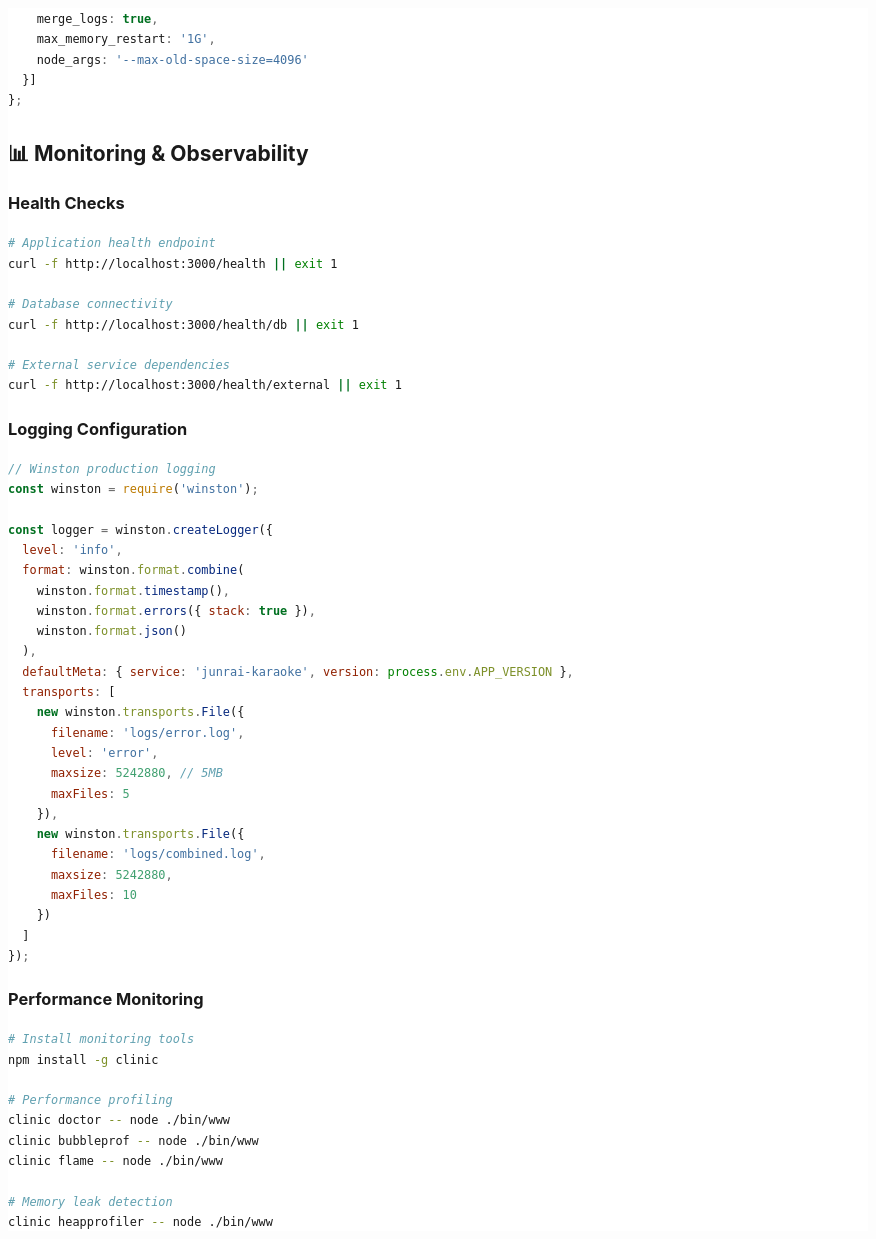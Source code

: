 ```javascript
    merge_logs: true,
    max_memory_restart: '1G',
    node_args: '--max-old-space-size=4096'
  }]
};
```

## 📊 Monitoring & Observability

### Health Checks
```bash
# Application health endpoint
curl -f http://localhost:3000/health || exit 1

# Database connectivity
curl -f http://localhost:3000/health/db || exit 1

# External service dependencies
curl -f http://localhost:3000/health/external || exit 1
```

### Logging Configuration
```javascript
// Winston production logging
const winston = require('winston');

const logger = winston.createLogger({
  level: 'info',
  format: winston.format.combine(
    winston.format.timestamp(),
    winston.format.errors({ stack: true }),
    winston.format.json()
  ),
  defaultMeta: { service: 'junrai-karaoke', version: process.env.APP_VERSION },
  transports: [
    new winston.transports.File({ 
      filename: 'logs/error.log', 
      level: 'error',
      maxsize: 5242880, // 5MB
      maxFiles: 5
    }),
    new winston.transports.File({ 
      filename: 'logs/combined.log',
      maxsize: 5242880,
      maxFiles: 10
    })
  ]
});
```

### Performance Monitoring
```bash
# Install monitoring tools
npm install -g clinic

# Performance profiling
clinic doctor -- node ./bin/www
clinic bubbleprof -- node ./bin/www
clinic flame -- node ./bin/www

# Memory leak detection
clinic heapprofiler -- node ./bin/www
```
